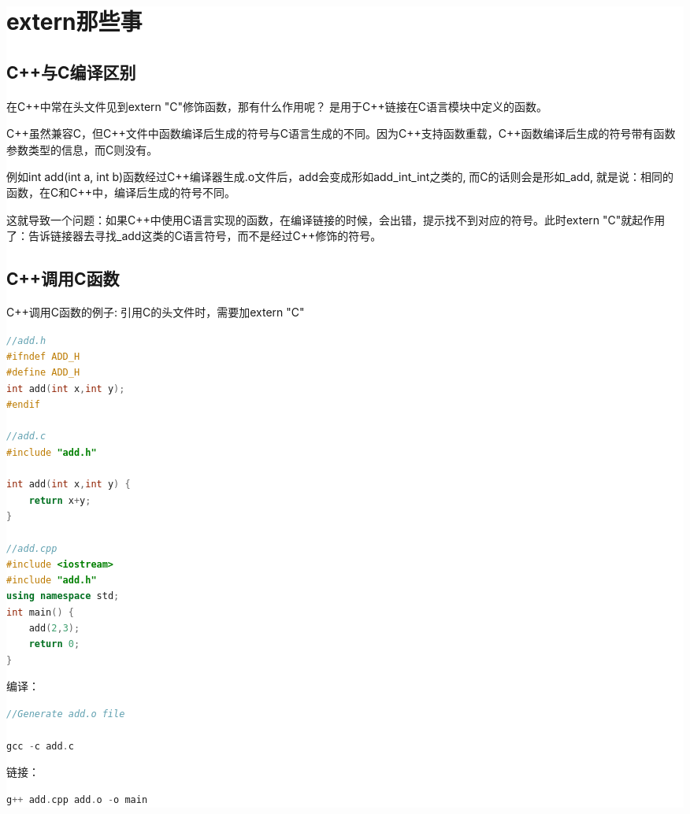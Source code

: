 
# extern那些事
## C++与C编译区别
在C++中常在头文件见到extern "C"修饰函数，那有什么作用呢？ 是用于C++链接在C语言模块中定义的函数。

C++虽然兼容C，但C++文件中函数编译后生成的符号与C语言生成的不同。因为C++支持函数重载，C++函数编译后生成的符号带有函数参数类型的信息，而C则没有。

例如int add(int a, int b)函数经过C++编译器生成.o文件后，add会变成形如add_int_int之类的, 而C的话则会是形如_add, 就是说：相同的函数，在C和C++中，编译后生成的符号不同。

这就导致一个问题：如果C++中使用C语言实现的函数，在编译链接的时候，会出错，提示找不到对应的符号。此时extern "C"就起作用了：告诉链接器去寻找_add这类的C语言符号，而不是经过C++修饰的符号。

## C++调用C函数

C++调用C函数的例子: 引用C的头文件时，需要加extern "C"

``` c++
//add.h
#ifndef ADD_H
#define ADD_H
int add(int x,int y);
#endif

//add.c
#include "add.h"

int add(int x,int y) {
    return x+y;
}

//add.cpp
#include <iostream>
#include "add.h"
using namespace std;
int main() {
    add(2,3);
    return 0;
}
```


编译：

``` c++
//Generate add.o file

gcc -c add.c
```

链接：

``` c++
g++ add.cpp add.o -o main
```
